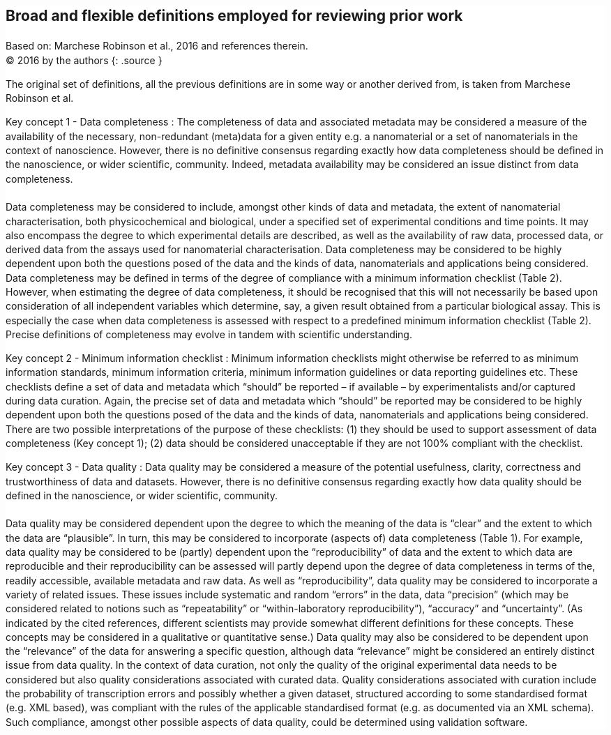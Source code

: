 ## Broad and flexible definitions employed for reviewing prior work
Based on: Marchese Robinson et al., 2016 and references therein.<br>
© 2016 by the authors
{: .source }

The original set of definitions, all the previous definitions are in some way or another derived from, is taken from Marchese Robinson et al.

Key concept 1 - Data completeness
: The completeness of data and associated metadata may be considered a measure of the availability of the necessary, non-redundant (meta)data for a given entity e.g. a nanomaterial or a set of nanomaterials in the context of nanoscience. However, there is no definitive consensus regarding exactly how data completeness should be defined in the nanoscience, or wider scientific, community. Indeed, metadata availability may be considered an issue distinct from data completeness. <br/><br/> Data completeness may be considered to include, amongst other kinds of data and metadata, the extent of nanomaterial characterisation, both physicochemical and biological, under a specified set of experimental conditions and time points. It may also encompass the degree to which experimental details are described, as well as the availability of raw data, processed data, or derived data from the assays used for nanomaterial characterisation. Data completeness may be considered to be highly dependent upon both the questions posed of the data and the kinds of data, nanomaterials and applications being considered. Data completeness may be defined in terms of the degree of compliance with a minimum information checklist (Table 2). However, when estimating the degree of data completeness, it should be recognised that this will not necessarily be based upon consideration of all independent variables which determine, say, a given result obtained from a particular biological assay. This is especially the case when data completeness is assessed with respect to a predefined minimum information checklist (Table 2). Precise definitions of completeness may evolve in tandem with scientific understanding.

Key concept 2 - Minimum information checklist
: Minimum information checklists might otherwise be referred to as minimum information standards, minimum information criteria, minimum information guidelines or data reporting guidelines etc. These checklists define a set of data and metadata which “should” be reported – if available – by experimentalists and/or captured during data curation. Again, the precise set of data and metadata which “should” be reported may be considered to be highly dependent upon both the questions posed of the data and the kinds of data, nanomaterials and applications being considered. There are two possible interpretations of the purpose of these checklists: (1) they should be used to support assessment of data completeness (Key concept 1); (2) data should be considered unacceptable if they are not 100% compliant with the checklist.

Key concept 3 - Data quality
: Data quality may be considered a measure of the potential usefulness, clarity, correctness and trustworthiness of data and datasets. However, there is no definitive consensus regarding exactly how data quality should be defined in the nanoscience, or wider scientific, community. <br/><br/> Data quality may be considered dependent upon the degree to which the meaning of the data is “clear” and the extent to which the data are “plausible”. In turn, this may be considered to incorporate (aspects of) data completeness (Table 1). For example, data quality may be considered to be (partly) dependent upon the “reproducibility” of data and the extent to which data are reproducible and their reproducibility can be assessed will partly depend upon the degree of data completeness in terms of the, readily accessible, available metadata and raw data. As well as “reproducibility”, data quality may be considered to incorporate a variety of related issues. These issues include systematic and random “errors” in the data, data “precision” (which may be considered related to notions such as “repeatability” or “within-laboratory reproducibility”), “accuracy” and “uncertainty”. (As indicated by the cited references, different scientists may provide somewhat different definitions for these concepts. These concepts may be considered in a qualitative or quantitative sense.) Data quality may also be considered to be dependent upon the “relevance” of the data for answering a specific question, although data “relevance” might be considered an entirely distinct issue from data quality. In the context of data curation, not only the quality of the original experimental data needs to be considered but also quality considerations associated with curated data. Quality considerations associated with curation include the probability of transcription errors and possibly whether a given dataset, structured according to some standardised format (e.g. XML based), was compliant with the rules of the applicable standardised format (e.g. as documented via an XML schema). Such compliance, amongst other possible aspects of data quality, could be determined using validation software.
